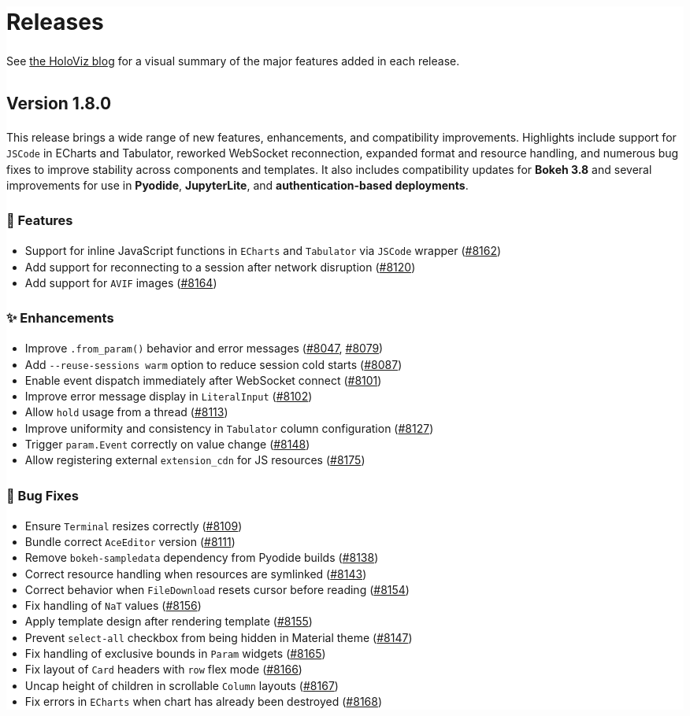 # Releases

See [the HoloViz blog](https://blog.holoviz.org/#category=panel) for a visual summary of the major features added in each release.

## Version 1.8.0

This release brings a wide range of new features, enhancements, and compatibility improvements. Highlights include support for `JSCode` in ECharts and Tabulator, reworked WebSocket reconnection, expanded format and resource handling, and numerous bug fixes to improve stability across components and templates. It also includes compatibility updates for **Bokeh 3.8** and several improvements for use in **Pyodide**, **JupyterLite**, and **authentication-based deployments**.

### 🚀 Features

- Support for inline JavaScript functions in `ECharts` and `Tabulator` via `JSCode` wrapper ([#8162](https://github.com/holoviz/panel/pull/8162))
- Add support for reconnecting to a session after network disruption ([#8120](https://github.com/holoviz/panel/pull/8120))
- Add support for `AVIF` images ([#8164](https://github.com/holoviz/panel/pull/8164))

### ✨ Enhancements

- Improve `.from_param()` behavior and error messages ([#8047](https://github.com/holoviz/panel/pull/8047), [#8079](https://github.com/holoviz/panel/pull/8079))
- Add `--reuse-sessions warm` option to reduce session cold starts ([#8087](https://github.com/holoviz/panel/pull/8087))
- Enable event dispatch immediately after WebSocket connect ([#8101](https://github.com/holoviz/panel/pull/8101))
- Improve error message display in `LiteralInput` ([#8102](https://github.com/holoviz/panel/pull/8102))
- Allow `hold` usage from a thread ([#8113](https://github.com/holoviz/panel/pull/8113))
- Improve uniformity and consistency in `Tabulator` column configuration ([#8127](https://github.com/holoviz/panel/pull/8127))
- Trigger `param.Event` correctly on value change ([#8148](https://github.com/holoviz/panel/pull/8148))
- Allow registering external `extension_cdn` for JS resources ([#8175](https://github.com/holoviz/panel/pull/8175))

### 🐛 Bug Fixes

- Ensure `Terminal` resizes correctly ([#8109](https://github.com/holoviz/panel/pull/8109))
- Bundle correct `AceEditor` version ([#8111](https://github.com/holoviz/panel/pull/8111))
- Remove `bokeh-sampledata` dependency from Pyodide builds ([#8138](https://github.com/holoviz/panel/pull/8138))
- Correct resource handling when resources are symlinked ([#8143](https://github.com/holoviz/panel/pull/8143))
- Correct behavior when `FileDownload` resets cursor before reading ([#8154](https://github.com/holoviz/panel/pull/8154))
- Fix handling of `NaT` values ([#8156](https://github.com/holoviz/panel/pull/8156))
- Apply template design after rendering template ([#8155](https://github.com/holoviz/panel/pull/8155))
- Prevent `select-all` checkbox from being hidden in Material theme ([#8147](https://github.com/holoviz/panel/pull/8147))
- Fix handling of exclusive bounds in `Param` widgets ([#8165](https://github.com/holoviz/panel/pull/8165))
- Fix layout of `Card` headers with `row` flex mode ([#8166](https://github.com/holoviz/panel/pull/8166))
- Uncap height of children in scrollable `Column` layouts ([#8167](https://github.com/holoviz/panel/pull/8167))
- Fix errors in `ECharts` when chart has already been destroyed ([#8168](https://github.com/holoviz/panel/pull/8168))